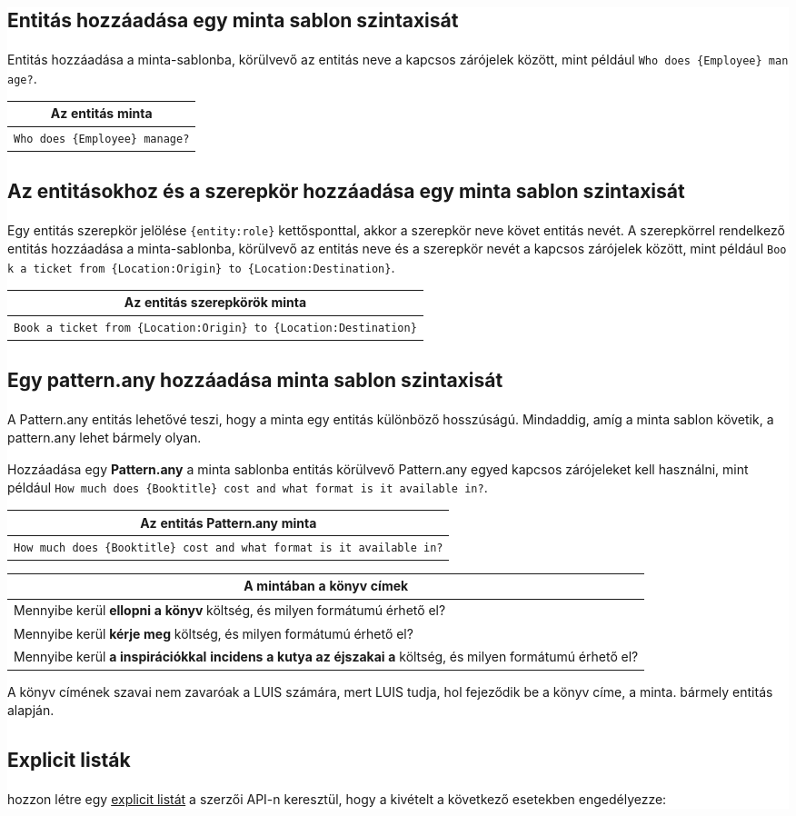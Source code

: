 ## <a name="syntax-to-add-an-entity-to-a-pattern-template"></a>Entitás hozzáadása egy minta sablon szintaxisát
Entitás hozzáadása a minta-sablonba, körülvevő az entitás neve a kapcsos zárójelek között, mint például `Who does {Employee} manage?`. 

|Az entitás minta|
|--|
|`Who does {Employee} manage?`|

## <a name="syntax-to-add-an-entity-and-role-to-a-pattern-template"></a>Az entitásokhoz és a szerepkör hozzáadása egy minta sablon szintaxisát
Egy entitás szerepkör jelölése `{entity:role}` kettősponttal, akkor a szerepkör neve követ entitás nevét. A szerepkörrel rendelkező entitás hozzáadása a minta-sablonba, körülvevő az entitás neve és a szerepkör nevét a kapcsos zárójelek között, mint például `Book a ticket from {Location:Origin} to {Location:Destination}`. 

|Az entitás szerepkörök minta|
|--|
|`Book a ticket from {Location:Origin} to {Location:Destination}`|

## <a name="syntax-to-add-a-patternany-to-pattern-template"></a>Egy pattern.any hozzáadása minta sablon szintaxisát
A Pattern.any entitás lehetővé teszi, hogy a minta egy entitás különböző hosszúságú. Mindaddig, amíg a minta sablon követik, a pattern.any lehet bármely olyan. 

Hozzáadása egy **Pattern.any** a minta sablonba entitás körülvevő Pattern.any egyed kapcsos zárójeleket kell használni, mint például `How much does {Booktitle} cost and what format is it available in?`.  

|Az entitás Pattern.any minta|
|--|
|`How much does {Booktitle} cost and what format is it available in?`|

|A mintában a könyv címek|
|--|
|Mennyibe kerül **ellopni a könyv** költség, és milyen formátumú érhető el?|
|Mennyibe kerül **kérje meg** költség, és milyen formátumú érhető el?|
|Mennyibe kerül **a inspirációkkal incidens a kutya az éjszakai a** költség, és milyen formátumú érhető el?| 

A könyv címének szavai nem zavaróak a LUIS számára, mert LUIS tudja, hol fejeződik be a könyv címe, a minta. bármely entitás alapján.

## <a name="explicit-lists"></a>Explicit listák

hozzon létre egy [explicit listát](https://westus.dev.cognitive.microsoft.com/docs/services/5890b47c39e2bb17b84a55ff/operations/5ade550bd5b81c209ce2e5a8) a szerzői API-n keresztül, hogy a kivételt a következő esetekben engedélyezze:
